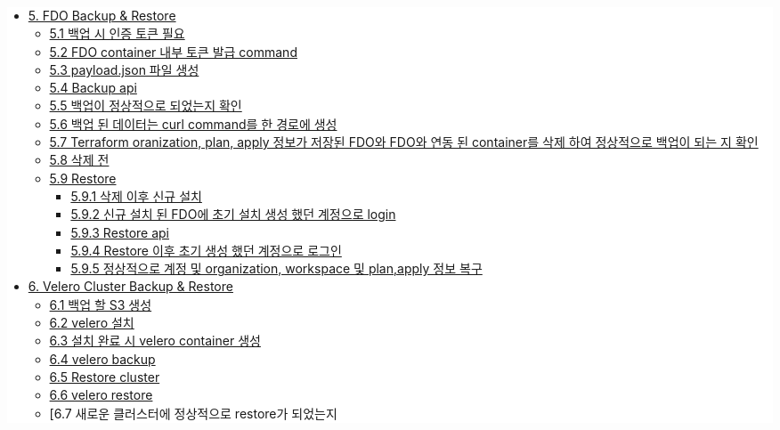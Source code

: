 -   [5. FDO Backup & Restore](https://github.com/kr-partner/fdo-seperate/tree/main/FDO_TEST_FILE#5-fdo-backup--restore)
    -   [5.1 백업 시 인증 토큰 필요](https://github.com/kr-partner/fdo-seperate/tree/main/FDO_TEST_FILE#51-%EB%B0%B1%EC%97%85-%EC%8B%9C-%EC%9D%B8%EC%A6%9D-%ED%86%A0%ED%81%B0-%ED%95%84%EC%9A%94)
    -   [5.2 FDO container 내부 토큰 발급
        command](https://github.com/kr-partner/fdo-seperate/tree/main/FDO_TEST_FILE#52-fdo-container-%EB%82%B4%EB%B6%80-%ED%86%A0%ED%81%B0-%EB%B0%9C%EA%B8%89-command)
    -   [5.3 payload.json 파일 생성](https://github.com/kr-partner/fdo-seperate/tree/main/FDO_TEST_FILE#53-payloadjson-%ED%8C%8C%EC%9D%BC-%EC%83%9D%EC%84%B1)
    -   [5.4 Backup api](https://github.com/kr-partner/fdo-seperate/tree/main/FDO_TEST_FILE#54-backup-api)
    -   [5.5 백업이 정상적으로 되었는지
        확인](https://github.com/kr-partner/fdo-seperate/tree/main/FDO_TEST_FILE#55-%EB%B0%B1%EC%97%85%EC%9D%B4-%EC%A0%95%EC%83%81%EC%A0%81%EC%9C%BC%EB%A1%9C-%EB%90%98%EC%97%88%EB%8A%94%EC%A7%80-%ED%99%95%EC%9D%B8)
    -   [5.6 백업 된 데이터는 curl command를 한 경로에
        생성](https://github.com/kr-partner/fdo-seperate/tree/main/FDO_TEST_FILE#56-%EB%B0%B1%EC%97%85-%EB%90%9C-%EB%8D%B0%EC%9D%B4%ED%84%B0%EB%8A%94-curl-command%EB%A5%BC-%ED%95%9C-%EA%B2%BD%EB%A1%9C%EC%97%90-%EC%83%9D%EC%84%B1)
    -   [5.7 Terraform oranization, plan, apply 정보가 저장된 FDO와
        FDO와 연동 된 container를 삭제 하여 정상적으로 백업이 되는 지
        확인](https://github.com/kr-partner/fdo-seperate/tree/main/FDO_TEST_FILE#57-terraform-oranization-plan-apply-%EC%A0%95%EB%B3%B4%EA%B0%80-%EC%A0%80%EC%9E%A5%EB%90%9C-fdo%EC%99%80-fdo%EC%99%80-%EC%97%B0%EB%8F%99-%EB%90%9C-container%EB%A5%BC-%EC%82%AD%EC%A0%9C-%ED%95%98%EC%97%AC-%EC%A0%95%EC%83%81%EC%A0%81%EC%9C%BC%EB%A1%9C-%EB%B0%B1%EC%97%85%EC%9D%B4-%EB%90%98%EB%8A%94-%EC%A7%80-%ED%99%95%EC%9D%B8)
    -   [5.8 삭제 전](https://github.com/kr-partner/fdo-seperate/tree/main/FDO_TEST_FILE#58-%EC%82%AD%EC%A0%9C-%EC%A0%84)
    -   [5.9 Restore](https://github.com/kr-partner/fdo-seperate/tree/main/FDO_TEST_FILE#59-restore)
        -   [5.9.1 삭제 이후 신규
            설치](https://github.com/kr-partner/fdo-seperate/tree/main/FDO_TEST_FILE#591-%EC%82%AD%EC%A0%9C-%EC%9D%B4%ED%9B%84-%EC%8B%A0%EA%B7%9C-%EC%84%A4%EC%B9%98)
        -   [5.9.2 신규 설치 된 FDO에 초기 설치 생성 했던 계정으로
            login](https://github.com/kr-partner/fdo-seperate/tree/main/FDO_TEST_FILE#592-%EC%8B%A0%EA%B7%9C-%EC%84%A4%EC%B9%98-%EB%90%9C-fdo%EC%97%90-%EC%B4%88%EA%B8%B0-%EC%84%A4%EC%B9%98-%EC%83%9D%EC%84%B1-%ED%96%88%EB%8D%98-%EA%B3%84%EC%A0%95%EC%9C%BC%EB%A1%9C-login)
        -   [5.9.3 Restore api](https://github.com/kr-partner/fdo-seperate/tree/main/FDO_TEST_FILE#593-restore-api-fdo%ED%85%8C%EC%8A%A4%ED%8A%B8-593restoreapi)
        -   [5.9.4 Restore 이후 초기 생성 했던 계정으로
            로그인](https://github.com/kr-partner/fdo-seperate/tree/main/FDO_TEST_FILE#594-restore-%EC%9D%B4%ED%9B%84-%EC%B4%88%EA%B8%B0-%EC%83%9D%EC%84%B1-%ED%96%88%EB%8D%98-%EA%B3%84%EC%A0%95%EC%9C%BC%EB%A1%9C-%EB%A1%9C%EA%B7%B8%EC%9D%B8)
        -   [5.9.5 정상적으로 계정 및 organization, workspace 및
            plan,apply 정보
            복구](https://github.com/kr-partner/fdo-seperate/tree/main/FDO_TEST_FILE#595-%EC%A0%95%EC%83%81%EC%A0%81%EC%9C%BC%EB%A1%9C-%EA%B3%84%EC%A0%95-%EB%B0%8F-organization-workspace-%EB%B0%8F-planapply-%EC%A0%95%EB%B3%B4-%EB%B3%B5%EA%B5%AC)
-   [6. Velero Cluster Backup &
    Restore](https://github.com/kr-partner/fdo-seperate/tree/main/FDO_TEST_FILE#6-velero-cluster-backup--restore)
    -   [6.1 백업 할 S3 생성](https://github.com/kr-partner/fdo-seperate/tree/main/FDO_TEST_FILE#61-%EB%B0%B1%EC%97%85-%ED%95%A0-s3-%EC%83%9D%EC%84%B1)
    -   [6.2 velero 설치](https://github.com/kr-partner/fdo-seperate/tree/main/FDO_TEST_FILE#62-velero-%EC%84%A4%EC%B9%98)
    -   [6.3 설치 완료 시 velero container
        생성](https://github.com/kr-partner/fdo-seperate/tree/main/FDO_TEST_FILE#63-%EC%84%A4%EC%B9%98-%EC%99%84%EB%A3%8C-%EC%8B%9C-velero-container-%EC%83%9D%EC%84%B1)
    -   [6.4 velero backup](https://github.com/kr-partner/fdo-seperate/tree/main/FDO_TEST_FILE#64-velero-backup)
    -   [6.5 Restore cluster](https://github.com/kr-partner/fdo-seperate/tree/main/FDO_TEST_FILE#65-restore-cluster)
    -   [6.6 velero restore](https://github.com/kr-partner/fdo-seperate/tree/main/FDO_TEST_FILE#66-velero-restore)
    -   [6.7 새로운 클러스터에 정상적으로 restore가 되었는지